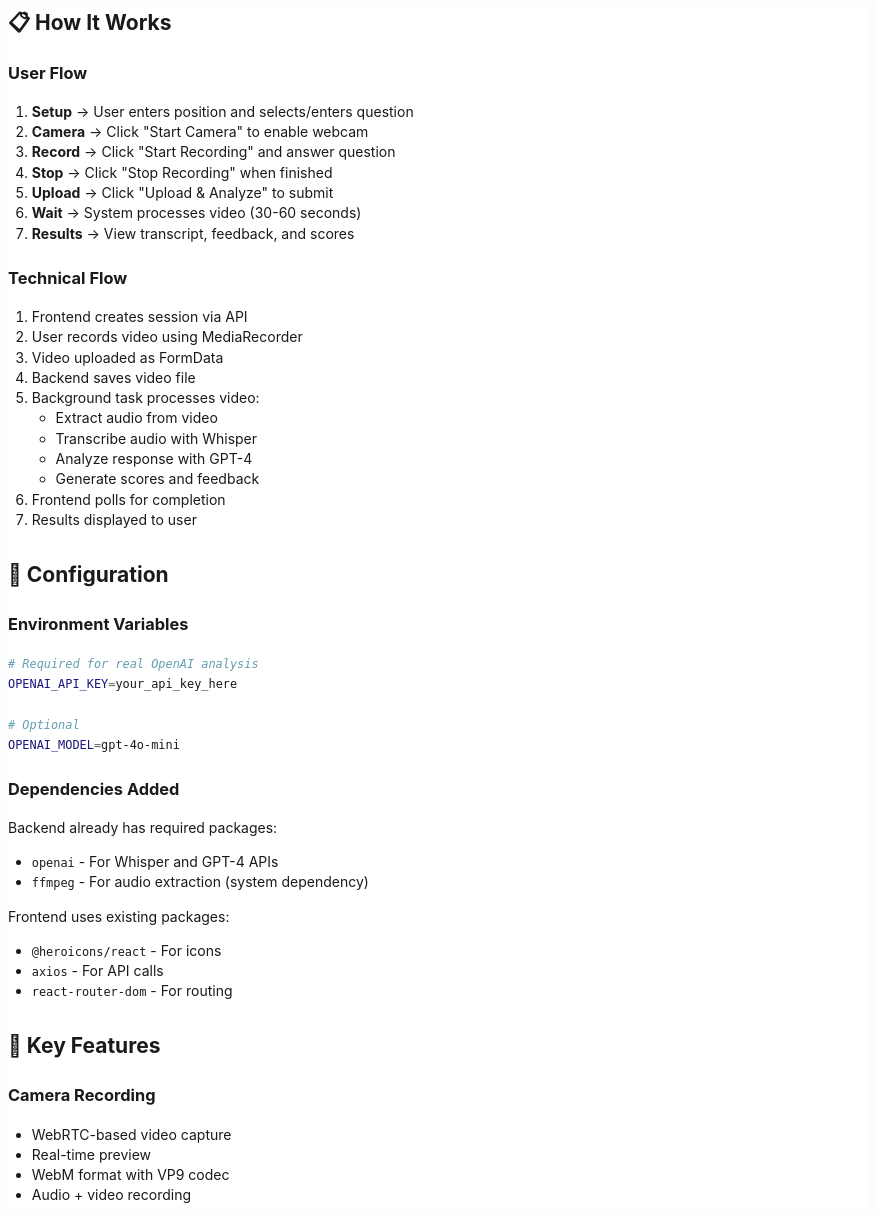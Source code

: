 ## 📋 How It Works

### User Flow
1. **Setup** → User enters position and selects/enters question
2. **Camera** → Click "Start Camera" to enable webcam
3. **Record** → Click "Start Recording" and answer question
4. **Stop** → Click "Stop Recording" when finished
5. **Upload** → Click "Upload & Analyze" to submit
6. **Wait** → System processes video (30-60 seconds)
7. **Results** → View transcript, feedback, and scores

### Technical Flow
1. Frontend creates session via API
2. User records video using MediaRecorder
3. Video uploaded as FormData
4. Backend saves video file
5. Background task processes video:
   - Extract audio from video
   - Transcribe audio with Whisper
   - Analyze response with GPT-4
   - Generate scores and feedback
6. Frontend polls for completion
7. Results displayed to user

## 🔧 Configuration

### Environment Variables
```bash
# Required for real OpenAI analysis
OPENAI_API_KEY=your_api_key_here

# Optional
OPENAI_MODEL=gpt-4o-mini
```

### Dependencies Added
Backend already has required packages:
- `openai` - For Whisper and GPT-4 APIs
- `ffmpeg` - For audio extraction (system dependency)

Frontend uses existing packages:
- `@heroicons/react` - For icons
- `axios` - For API calls
- `react-router-dom` - For routing

## 🎯 Key Features

### Camera Recording
- WebRTC-based video capture
- Real-time preview
- WebM format with VP9 codec
- Audio + video recording
